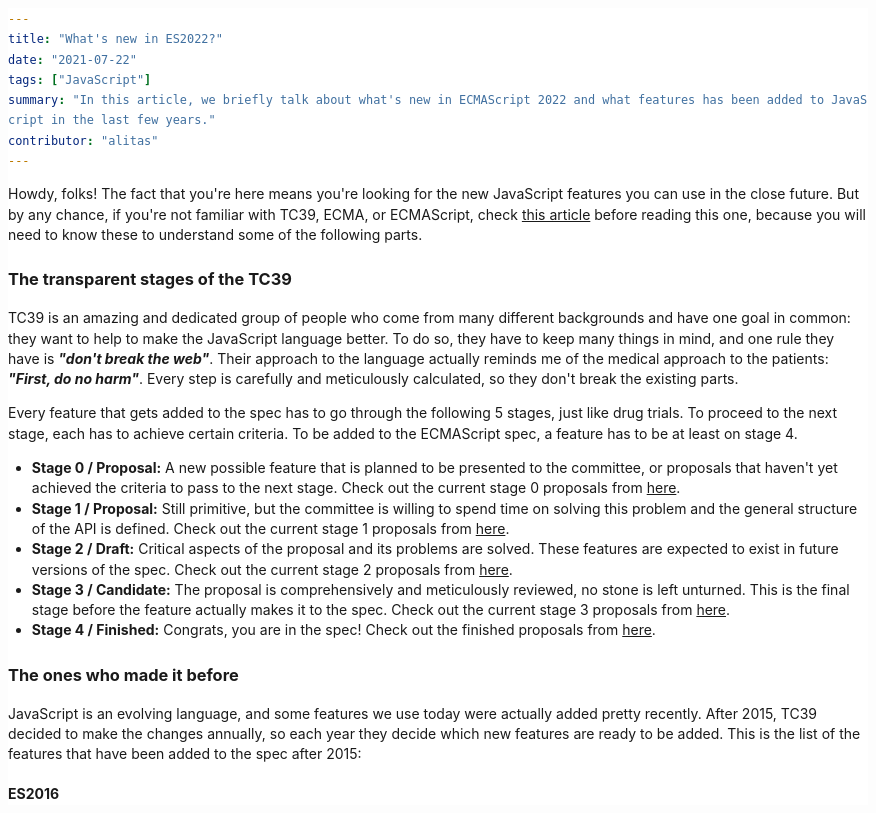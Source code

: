 ```yaml
---
title: "What's new in ES2022?"
date: "2021-07-22"
tags: ["JavaScript"]
summary: "In this article, we briefly talk about what's new in ECMAScript 2022 and what features has been added to JavaScript in the last few years."
contributor: "alitas"
---
```


Howdy, folks! The fact that you're here means you're looking for the new JavaScript features you can use in the close future. But by any chance, if you're not familiar with TC39, ECMA, or ECMAScript, check [this article](https://yagmurcetintas.com/journal/javascript-a-brief-introduction) before reading this one, because you will need to know these to understand some of the following parts.

### The transparent stages of the TC39

TC39 is an amazing and dedicated group of people who come from many different backgrounds and have one goal in common: they want to help to make the JavaScript language better. To do so, they have to keep many things in mind, and one rule they have is **_"don't break the web"_**. Their approach to the language actually reminds me of the medical approach to the patients: **_"First, do no harm"_**. Every step is carefully and meticulously calculated, so they don't break the existing parts.

Every feature that gets added to the spec has to go through the following 5 stages, just like drug trials. To proceed to the next stage, each has to achieve certain criteria. To be added to the ECMAScript spec, a feature has to be at least on stage 4.

- **Stage 0 / Proposal:** A new possible feature that is planned to be presented to the committee, or proposals that haven't yet achieved the criteria to pass to the next stage. Check out the current stage 0 proposals from [here](https://github.com/tc39/proposals/blob/master/stage-0-proposals.md).
- **Stage 1 / Proposal:** Still primitive, but the committee is willing to spend time on solving this problem and the general structure of the API is defined. Check out the current stage 1 proposals from [here](https://github.com/tc39/proposals/blob/master/stage-1-proposals.md).
- **Stage 2 / Draft:** Critical aspects of the proposal and its problems are solved. These features are expected to exist in future versions of the spec. Check out the current stage 2 proposals from [here](https://github.com/tc39/proposals/blob/master/README.md#stage-2).
- **Stage 3 / Candidate:** The proposal is comprehensively and meticulously reviewed, no stone is left unturned. This is the final stage before the feature actually makes it to the spec. Check out the current stage 3 proposals from [here](https://github.com/tc39/proposals/blob/master/README.md#stage-3).
- **Stage 4 / Finished:** Congrats, you are in the spec! Check out the finished proposals from [here](https://github.com/tc39/proposals/blob/master/finished-proposals.md).

### The ones who made it before

JavaScript is an evolving language, and some features we use today were actually added pretty recently. After 2015, TC39 decided to make the changes annually, so each year they decide which new features are ready to be added. This is the list of the features that have been added to the spec after 2015:

#### ES2016
